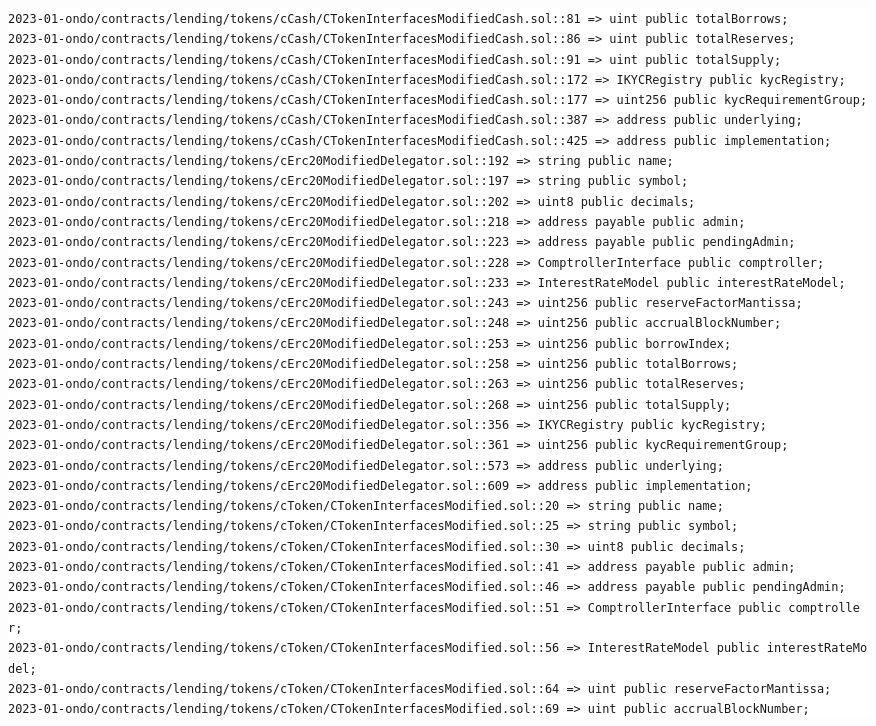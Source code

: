 ```
2023-01-ondo/contracts/lending/tokens/cCash/CTokenInterfacesModifiedCash.sol::81 => uint public totalBorrows;
2023-01-ondo/contracts/lending/tokens/cCash/CTokenInterfacesModifiedCash.sol::86 => uint public totalReserves;
2023-01-ondo/contracts/lending/tokens/cCash/CTokenInterfacesModifiedCash.sol::91 => uint public totalSupply;
2023-01-ondo/contracts/lending/tokens/cCash/CTokenInterfacesModifiedCash.sol::172 => IKYCRegistry public kycRegistry;
2023-01-ondo/contracts/lending/tokens/cCash/CTokenInterfacesModifiedCash.sol::177 => uint256 public kycRequirementGroup;
2023-01-ondo/contracts/lending/tokens/cCash/CTokenInterfacesModifiedCash.sol::387 => address public underlying;
2023-01-ondo/contracts/lending/tokens/cCash/CTokenInterfacesModifiedCash.sol::425 => address public implementation;
2023-01-ondo/contracts/lending/tokens/cErc20ModifiedDelegator.sol::192 => string public name;
2023-01-ondo/contracts/lending/tokens/cErc20ModifiedDelegator.sol::197 => string public symbol;
2023-01-ondo/contracts/lending/tokens/cErc20ModifiedDelegator.sol::202 => uint8 public decimals;
2023-01-ondo/contracts/lending/tokens/cErc20ModifiedDelegator.sol::218 => address payable public admin;
2023-01-ondo/contracts/lending/tokens/cErc20ModifiedDelegator.sol::223 => address payable public pendingAdmin;
2023-01-ondo/contracts/lending/tokens/cErc20ModifiedDelegator.sol::228 => ComptrollerInterface public comptroller;
2023-01-ondo/contracts/lending/tokens/cErc20ModifiedDelegator.sol::233 => InterestRateModel public interestRateModel;
2023-01-ondo/contracts/lending/tokens/cErc20ModifiedDelegator.sol::243 => uint256 public reserveFactorMantissa;
2023-01-ondo/contracts/lending/tokens/cErc20ModifiedDelegator.sol::248 => uint256 public accrualBlockNumber;
2023-01-ondo/contracts/lending/tokens/cErc20ModifiedDelegator.sol::253 => uint256 public borrowIndex;
2023-01-ondo/contracts/lending/tokens/cErc20ModifiedDelegator.sol::258 => uint256 public totalBorrows;
2023-01-ondo/contracts/lending/tokens/cErc20ModifiedDelegator.sol::263 => uint256 public totalReserves;
2023-01-ondo/contracts/lending/tokens/cErc20ModifiedDelegator.sol::268 => uint256 public totalSupply;
2023-01-ondo/contracts/lending/tokens/cErc20ModifiedDelegator.sol::356 => IKYCRegistry public kycRegistry;
2023-01-ondo/contracts/lending/tokens/cErc20ModifiedDelegator.sol::361 => uint256 public kycRequirementGroup;
2023-01-ondo/contracts/lending/tokens/cErc20ModifiedDelegator.sol::573 => address public underlying;
2023-01-ondo/contracts/lending/tokens/cErc20ModifiedDelegator.sol::609 => address public implementation;
2023-01-ondo/contracts/lending/tokens/cToken/CTokenInterfacesModified.sol::20 => string public name;
2023-01-ondo/contracts/lending/tokens/cToken/CTokenInterfacesModified.sol::25 => string public symbol;
2023-01-ondo/contracts/lending/tokens/cToken/CTokenInterfacesModified.sol::30 => uint8 public decimals;
2023-01-ondo/contracts/lending/tokens/cToken/CTokenInterfacesModified.sol::41 => address payable public admin;
2023-01-ondo/contracts/lending/tokens/cToken/CTokenInterfacesModified.sol::46 => address payable public pendingAdmin;
2023-01-ondo/contracts/lending/tokens/cToken/CTokenInterfacesModified.sol::51 => ComptrollerInterface public comptroller;
2023-01-ondo/contracts/lending/tokens/cToken/CTokenInterfacesModified.sol::56 => InterestRateModel public interestRateModel;
2023-01-ondo/contracts/lending/tokens/cToken/CTokenInterfacesModified.sol::64 => uint public reserveFactorMantissa;
2023-01-ondo/contracts/lending/tokens/cToken/CTokenInterfacesModified.sol::69 => uint public accrualBlockNumber;
```